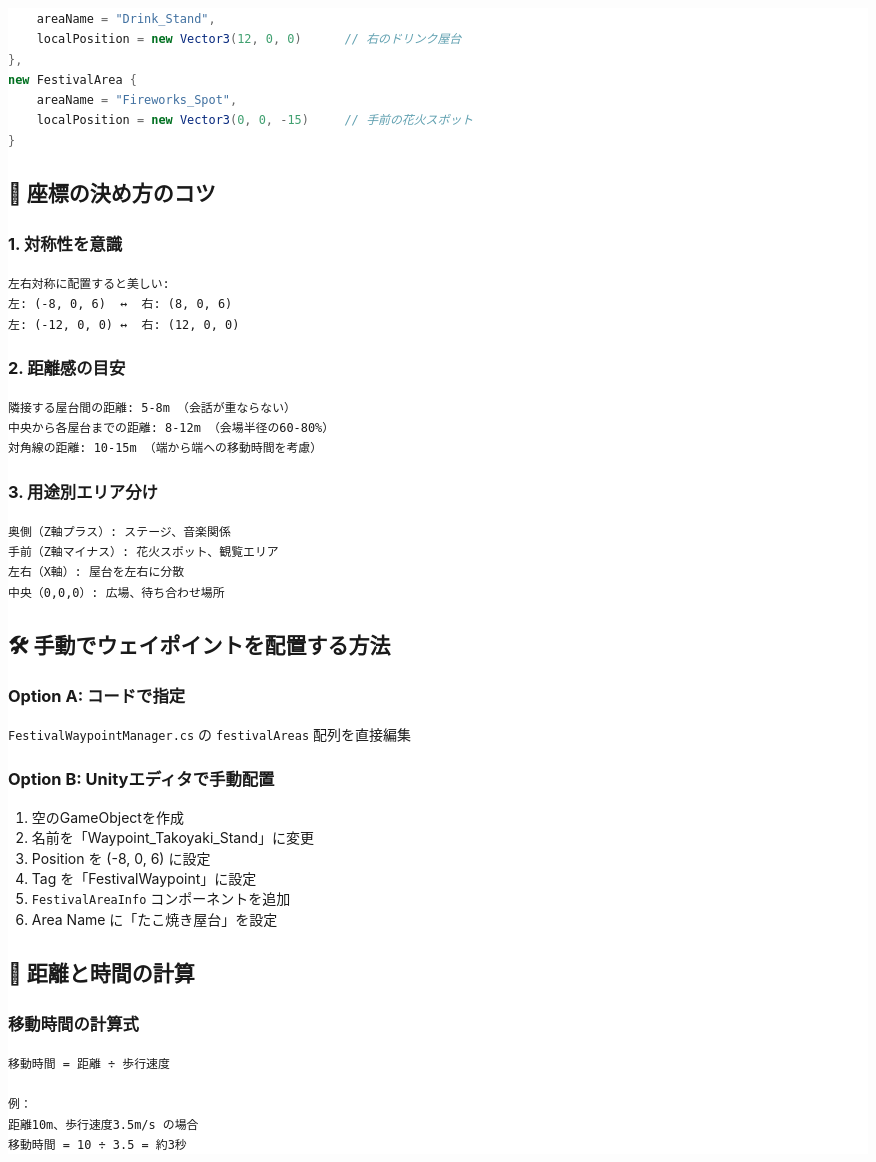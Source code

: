 ```csharp
    areaName = "Drink_Stand", 
    localPosition = new Vector3(12, 0, 0)      // 右のドリンク屋台
},
new FestivalArea { 
    areaName = "Fireworks_Spot", 
    localPosition = new Vector3(0, 0, -15)     // 手前の花火スポット
}
```

## 🎯 **座標の決め方のコツ**

### **1. 対称性を意識**
```
左右対称に配置すると美しい:
左: (-8, 0, 6)  ↔  右: (8, 0, 6)
左: (-12, 0, 0) ↔  右: (12, 0, 0)
```

### **2. 距離感の目安**
```
隣接する屋台間の距離: 5-8m （会話が重ならない）
中央から各屋台までの距離: 8-12m （会場半径の60-80%）
対角線の距離: 10-15m （端から端への移動時間を考慮）
```

### **3. 用途別エリア分け**
```
奥側（Z軸プラス）: ステージ、音楽関係
手前（Z軸マイナス）: 花火スポット、観覧エリア
左右（X軸）: 屋台を左右に分散
中央（0,0,0）: 広場、待ち合わせ場所
```

## 🛠️ **手動でウェイポイントを配置する方法**

### **Option A: コードで指定**
`FestivalWaypointManager.cs` の `festivalAreas` 配列を直接編集

### **Option B: Unityエディタで手動配置**
1. 空のGameObjectを作成
2. 名前を「Waypoint_Takoyaki_Stand」に変更
3. Position を (-8, 0, 6) に設定
4. Tag を「FestivalWaypoint」に設定
5. `FestivalAreaInfo` コンポーネントを追加
6. Area Name に「たこ焼き屋台」を設定

## 📐 **距離と時間の計算**

### **移動時間の計算式**
```
移動時間 = 距離 ÷ 歩行速度

例：
距離10m、歩行速度3.5m/s の場合
移動時間 = 10 ÷ 3.5 = 約3秒
```
